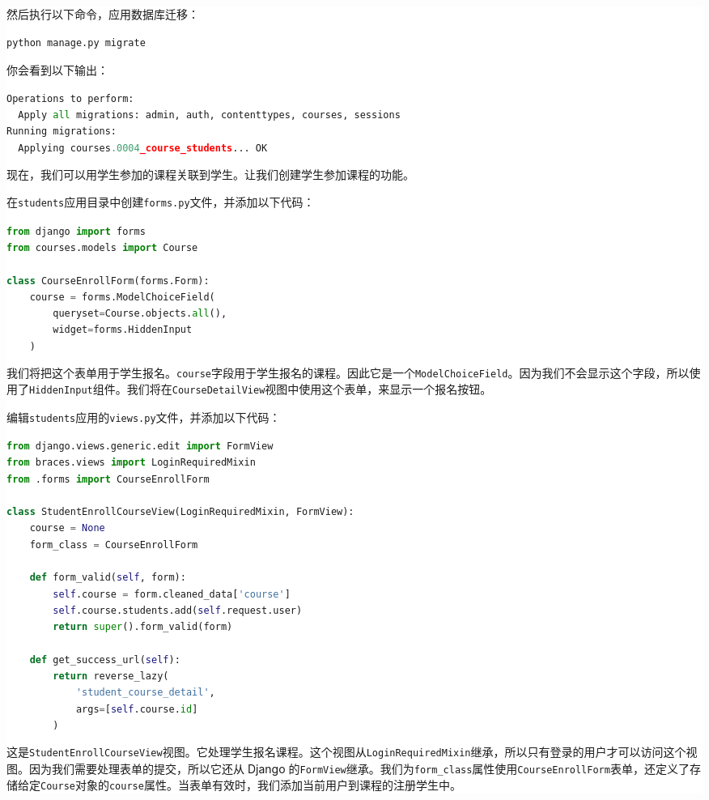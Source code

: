 然后执行以下命令，应用数据库迁移：

```py
python manage.py migrate
```

你会看到以下输出：

```py
Operations to perform:
  Apply all migrations: admin, auth, contenttypes, courses, sessions
Running migrations:
  Applying courses.0004_course_students... OK
```

现在，我们可以用学生参加的课程关联到学生。让我们创建学生参加课程的功能。

在`students`应用目录中创建`forms.py`文件，并添加以下代码：

```py
from django import forms
from courses.models import Course

class CourseEnrollForm(forms.Form):
    course = forms.ModelChoiceField(
        queryset=Course.objects.all(),
        widget=forms.HiddenInput
    )
```

我们将把这个表单用于学生报名。`course`字段用于学生报名的课程。因此它是一个`ModelChoiceField`。因为我们不会显示这个字段，所以使用了`HiddenInput`组件。我们将在`CourseDetailView`视图中使用这个表单，来显示一个报名按钮。

编辑`students`应用的`views.py`文件，并添加以下代码：

```py
from django.views.generic.edit import FormView
from braces.views import LoginRequiredMixin
from .forms import CourseEnrollForm

class StudentEnrollCourseView(LoginRequiredMixin, FormView):
    course = None
    form_class = CourseEnrollForm

    def form_valid(self, form):
        self.course = form.cleaned_data['course']
        self.course.students.add(self.request.user)
        return super().form_valid(form)
        
    def get_success_url(self):
        return reverse_lazy(
            'student_course_detail',
            args=[self.course.id]
        )
```

这是`StudentEnrollCourseView`视图。它处理学生报名课程。这个视图从`LoginRequiredMixin`继承，所以只有登录的用户才可以访问这个视图。因为我们需要处理表单的提交，所以它还从 Django 的`FormView`继承。我们为`form_class`属性使用`CourseEnrollForm`表单，还定义了存储给定`Course`对象的`course`属性。当表单有效时，我们添加当前用户到课程的注册学生中。
